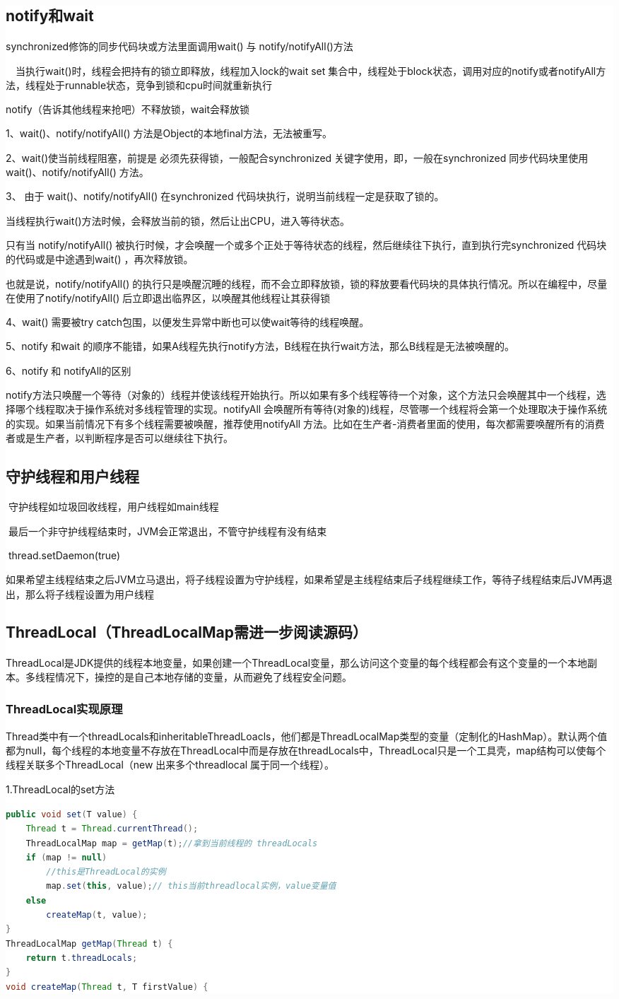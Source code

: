 ## notify和wait

synchronized修饰的同步代码块或方法里面调用wait() 与 notify/notifyAll()方法

　当执行wait()时，线程会把持有的锁立即释放，线程加入lock的wait set 集合中，线程处于block状态，调用对应的notify或者notifyAll方法，线程处于runnable状态，竞争到锁和cpu时间就重新执行

notify（告诉其他线程来抢吧）不释放锁，wait会释放锁

1、wait()、notify/notifyAll() 方法是Object的本地final方法，无法被重写。

2、wait()使当前线程阻塞，前提是 必须先获得锁，一般配合synchronized 关键字使用，即，一般在synchronized 同步代码块里使用 wait()、notify/notifyAll() 方法。

3、 由于 wait()、notify/notifyAll() 在synchronized 代码块执行，说明当前线程一定是获取了锁的。

当线程执行wait()方法时候，会释放当前的锁，然后让出CPU，进入等待状态。

只有当 notify/notifyAll() 被执行时候，才会唤醒一个或多个正处于等待状态的线程，然后继续往下执行，直到执行完synchronized 代码块的代码或是中途遇到wait() ，再次释放锁。

也就是说，notify/notifyAll() 的执行只是唤醒沉睡的线程，而不会立即释放锁，锁的释放要看代码块的具体执行情况。所以在编程中，尽量在使用了notify/notifyAll() 后立即退出临界区，以唤醒其他线程让其获得锁

4、wait() 需要被try catch包围，以便发生异常中断也可以使wait等待的线程唤醒。

5、notify 和wait 的顺序不能错，如果A线程先执行notify方法，B线程在执行wait方法，那么B线程是无法被唤醒的。

6、notify 和 notifyAll的区别

notify方法只唤醒一个等待（对象的）线程并使该线程开始执行。所以如果有多个线程等待一个对象，这个方法只会唤醒其中一个线程，选择哪个线程取决于操作系统对多线程管理的实现。notifyAll 会唤醒所有等待(对象的)线程，尽管哪一个线程将会第一个处理取决于操作系统的实现。如果当前情况下有多个线程需要被唤醒，推荐使用notifyAll 方法。比如在生产者-消费者里面的使用，每次都需要唤醒所有的消费者或是生产者，以判断程序是否可以继续往下执行。

## 守护线程和用户线程

​		守护线程如垃圾回收线程，用户线程如main线程

​		最后一个非守护线程结束时，JVM会正常退出，不管守护线程有没有结束

​		thread.setDaemon(true)

​		如果希望主线程结束之后JVM立马退出，将子线程设置为守护线程，如果希望是主线程结束后子线程继续工作，等待子线程结束后JVM再退出，那么将子线程设置为用户线程

## ThreadLocal（ThreadLocalMap需进一步阅读源码）

​		ThreadLocal是JDK提供的线程本地变量，如果创建一个ThreadLocal变量，那么访问这个变量的每个线程都会有这个变量的一个本地副本。多线程情况下，操控的是自己本地存储的变量，从而避免了线程安全问题。

### ThreadLocal实现原理

​		Thread类中有一个threadLocals和inheritableThreadLoacls，他们都是ThreadLocalMap类型的变量（定制化的HashMap）。默认两个值都为null，每个线程的本地变量不存放在ThreadLocal中而是存放在threadLocals中，ThreadLocal只是一个工具壳，map结构可以使每个线程关联多个ThreadLocal（new 出来多个threadlocal 属于同一个线程）。

1.ThreadLocal的set方法

```java
public void set(T value) {
    Thread t = Thread.currentThread();
    ThreadLocalMap map = getMap(t);//拿到当前线程的 threadLocals
    if (map != null)
        //this是ThreadLocal的实例
        map.set(this, value);// this当前threadlocal实例，value变量值
    else
        createMap(t, value);
}
ThreadLocalMap getMap(Thread t) {
    return t.threadLocals;
}
void createMap(Thread t, T firstValue) {
```